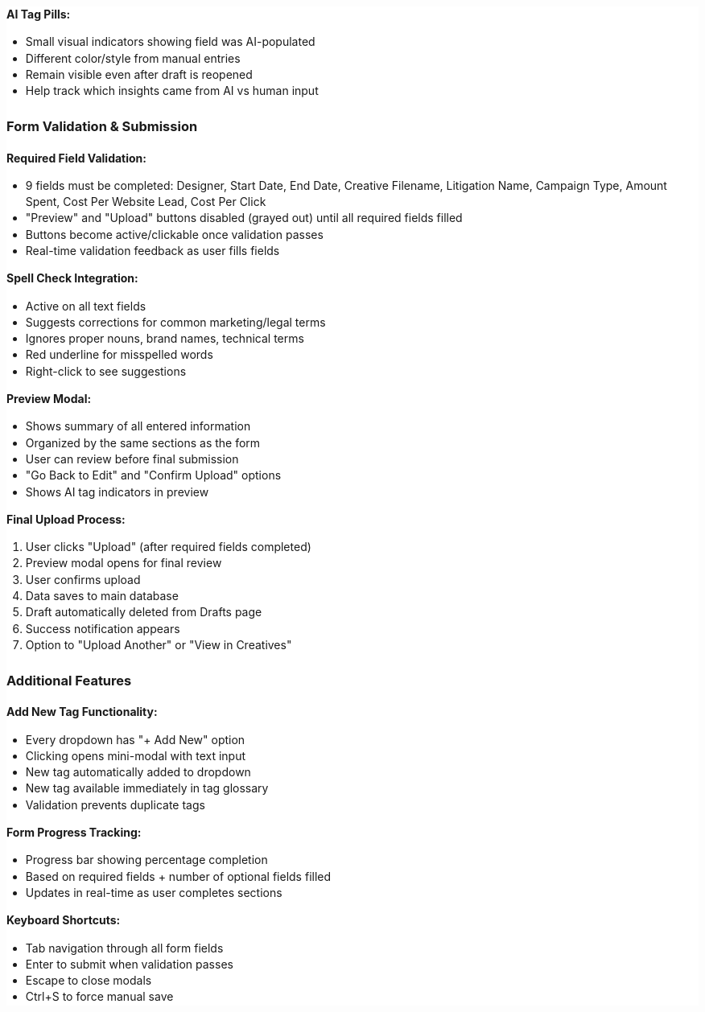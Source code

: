 **AI Tag Pills:**
- Small visual indicators showing field was AI-populated
- Different color/style from manual entries
- Remain visible even after draft is reopened
- Help track which insights came from AI vs human input

### **Form Validation & Submission**

**Required Field Validation:**
- 9 fields must be completed: Designer, Start Date, End Date, Creative Filename, Litigation Name, Campaign Type, Amount Spent, Cost Per Website Lead, Cost Per Click
- "Preview" and "Upload" buttons disabled (grayed out) until all required fields filled
- Buttons become active/clickable once validation passes
- Real-time validation feedback as user fills fields

**Spell Check Integration:**
- Active on all text fields
- Suggests corrections for common marketing/legal terms
- Ignores proper nouns, brand names, technical terms
- Red underline for misspelled words
- Right-click to see suggestions

**Preview Modal:**
- Shows summary of all entered information
- Organized by the same sections as the form
- User can review before final submission
- "Go Back to Edit" and "Confirm Upload" options
- Shows AI tag indicators in preview

**Final Upload Process:**
1. User clicks "Upload" (after required fields completed)
2. Preview modal opens for final review
3. User confirms upload
4. Data saves to main database
5. Draft automatically deleted from Drafts page
6. Success notification appears
7. Option to "Upload Another" or "View in Creatives"

### **Additional Features**

**Add New Tag Functionality:**
- Every dropdown has "+ Add New" option
- Clicking opens mini-modal with text input
- New tag automatically added to dropdown
- New tag available immediately in tag glossary
- Validation prevents duplicate tags

**Form Progress Tracking:**
- Progress bar showing percentage completion
- Based on required fields + number of optional fields filled
- Updates in real-time as user completes sections

**Keyboard Shortcuts:**
- Tab navigation through all form fields
- Enter to submit when validation passes
- Escape to close modals
- Ctrl+S to force manual save
